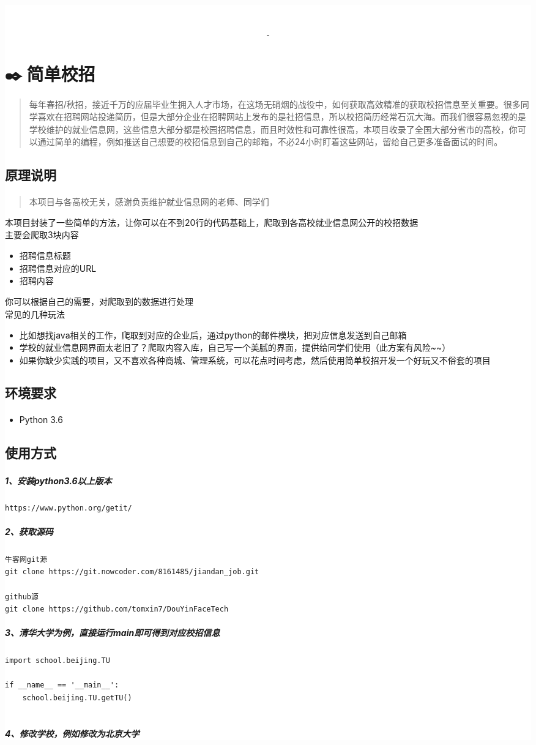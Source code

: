 <p align="center">
  <img src="http://qiniu.tomxin.cn/blog/20190420/s8waQ0Qn0ybF.png?imageslim" alt="" width=200>
</p>
<p align="center">
  <a href="http://jiandan.live/">
    <img src="https://img.shields.io/badge/build-passing-brightgreen.svg" alt="">
  </a>
  <a href="http://tomxin.cn">
     <img src="https://img.shields.io/badge/author-tomxin7-orange.svg" alt="">
  </a>
</p>


# :black_nib: 简单校招

> 每年春招/秋招，接近千万的应届毕业生拥入人才市场，在这场无硝烟的战役中，如何获取高效精准的获取校招信息至关重要。很多同学喜欢在招聘网站投递简历，但是大部分企业在招聘网站上发布的是社招信息，所以校招简历经常石沉大海。而我们很容易忽视的是学校维护的就业信息网，这些信息大部分都是校园招聘信息，而且时效性和可靠性很高，本项目收录了全国大部分省市的高校，你可以通过简单的编程，例如推送自己想要的校招信息到自己的邮箱，不必24小时盯着这些网站，留给自己更多准备面试的时间。

## 原理说明
> 本项目与各高校无关，感谢负责维护就业信息网的老师、同学们

本项目封装了一些简单的方法，让你可以在不到20行的代码基础上，爬取到各高校就业信息网公开的校招数据<br>
主要会爬取3块内容
- 招聘信息标题
- 招聘信息对应的URL
- 招聘内容

你可以根据自己的需要，对爬取到的数据进行处理<br>
常见的几种玩法
- 比如想找java相关的工作，爬取到对应的企业后，通过python的邮件模块，把对应信息发送到自己邮箱
- 学校的就业信息网界面太老旧了？爬取内容入库，自己写一个美腻的界面，提供给同学们使用（此方案有风险~~）
- 如果你缺少实践的项目，又不喜欢各种商城、管理系统，可以花点时间考虑，然后使用简单校招开发一个好玩又不俗套的项目

## 环境要求
- Python 3.6

## 使用方式
##### 1、安装python3.6以上版本
```
https://www.python.org/getit/
```

##### 2、获取源码
```
牛客网git源
git clone https://git.nowcoder.com/8161485/jiandan_job.git

github源
git clone https://github.com/tomxin7/DouYinFaceTech
```
##### 3、清华大学为例，直接运行main即可得到对应校招信息
```
import school.beijing.TU

if __name__ == '__main__':
    school.beijing.TU.getTU()
    
```
##### 4、修改学校，例如修改为北京大学
